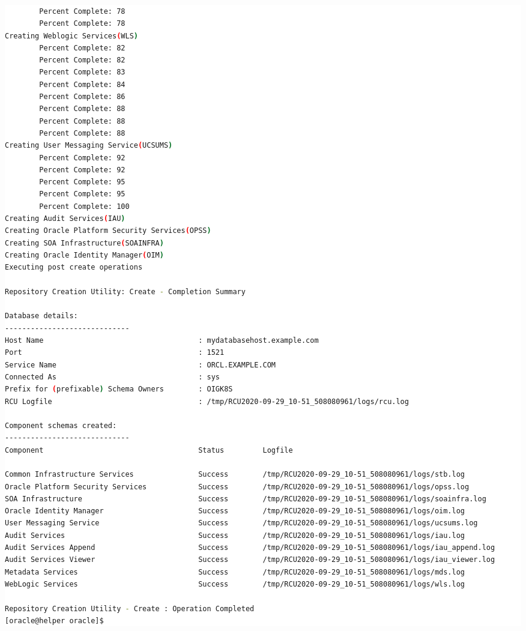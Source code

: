    ```bash
           Percent Complete: 78
           Percent Complete: 78
   Creating Weblogic Services(WLS)
           Percent Complete: 82
           Percent Complete: 82
           Percent Complete: 83
           Percent Complete: 84
           Percent Complete: 86
           Percent Complete: 88
           Percent Complete: 88
           Percent Complete: 88
   Creating User Messaging Service(UCSUMS)
           Percent Complete: 92
           Percent Complete: 92
           Percent Complete: 95
           Percent Complete: 95
           Percent Complete: 100
   Creating Audit Services(IAU)
   Creating Oracle Platform Security Services(OPSS)
   Creating SOA Infrastructure(SOAINFRA)
   Creating Oracle Identity Manager(OIM)
   Executing post create operations

   Repository Creation Utility: Create - Completion Summary

   Database details:
   -----------------------------
   Host Name                                    : mydatabasehost.example.com
   Port                                         : 1521
   Service Name                                 : ORCL.EXAMPLE.COM
   Connected As                                 : sys
   Prefix for (prefixable) Schema Owners        : OIGK8S
   RCU Logfile                                  : /tmp/RCU2020-09-29_10-51_508080961/logs/rcu.log

   Component schemas created:
   -----------------------------
   Component                                    Status         Logfile

   Common Infrastructure Services               Success        /tmp/RCU2020-09-29_10-51_508080961/logs/stb.log
   Oracle Platform Security Services            Success        /tmp/RCU2020-09-29_10-51_508080961/logs/opss.log
   SOA Infrastructure                           Success        /tmp/RCU2020-09-29_10-51_508080961/logs/soainfra.log
   Oracle Identity Manager                      Success        /tmp/RCU2020-09-29_10-51_508080961/logs/oim.log
   User Messaging Service                       Success        /tmp/RCU2020-09-29_10-51_508080961/logs/ucsums.log
   Audit Services                               Success        /tmp/RCU2020-09-29_10-51_508080961/logs/iau.log
   Audit Services Append                        Success        /tmp/RCU2020-09-29_10-51_508080961/logs/iau_append.log
   Audit Services Viewer                        Success        /tmp/RCU2020-09-29_10-51_508080961/logs/iau_viewer.log
   Metadata Services                            Success        /tmp/RCU2020-09-29_10-51_508080961/logs/mds.log
   WebLogic Services                            Success        /tmp/RCU2020-09-29_10-51_508080961/logs/wls.log

   Repository Creation Utility - Create : Operation Completed
   [oracle@helper oracle]$
   ```
